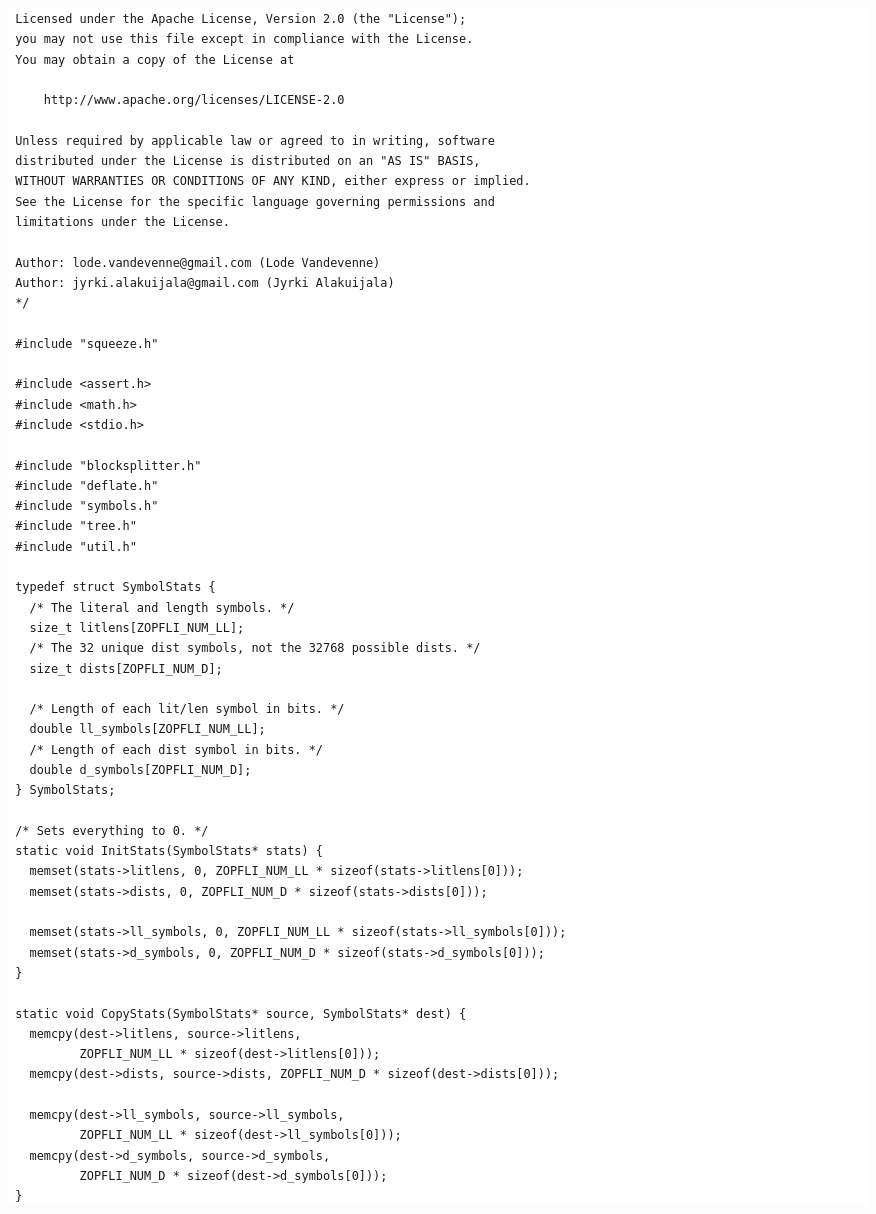      Licensed under the Apache License, Version 2.0 (the "License");
     you may not use this file except in compliance with the License.
     You may obtain a copy of the License at

         http://www.apache.org/licenses/LICENSE-2.0

     Unless required by applicable law or agreed to in writing, software
     distributed under the License is distributed on an "AS IS" BASIS,
     WITHOUT WARRANTIES OR CONDITIONS OF ANY KIND, either express or implied.
     See the License for the specific language governing permissions and
     limitations under the License.

     Author: lode.vandevenne@gmail.com (Lode Vandevenne)
     Author: jyrki.alakuijala@gmail.com (Jyrki Alakuijala)
     */

     #include "squeeze.h"

     #include <assert.h>
     #include <math.h>
     #include <stdio.h>

     #include "blocksplitter.h"
     #include "deflate.h"
     #include "symbols.h"
     #include "tree.h"
     #include "util.h"

     typedef struct SymbolStats {
       /* The literal and length symbols. */
       size_t litlens[ZOPFLI_NUM_LL];
       /* The 32 unique dist symbols, not the 32768 possible dists. */
       size_t dists[ZOPFLI_NUM_D];

       /* Length of each lit/len symbol in bits. */
       double ll_symbols[ZOPFLI_NUM_LL];
       /* Length of each dist symbol in bits. */
       double d_symbols[ZOPFLI_NUM_D];
     } SymbolStats;

     /* Sets everything to 0. */
     static void InitStats(SymbolStats* stats) {
       memset(stats->litlens, 0, ZOPFLI_NUM_LL * sizeof(stats->litlens[0]));
       memset(stats->dists, 0, ZOPFLI_NUM_D * sizeof(stats->dists[0]));

       memset(stats->ll_symbols, 0, ZOPFLI_NUM_LL * sizeof(stats->ll_symbols[0]));
       memset(stats->d_symbols, 0, ZOPFLI_NUM_D * sizeof(stats->d_symbols[0]));
     }

     static void CopyStats(SymbolStats* source, SymbolStats* dest) {
       memcpy(dest->litlens, source->litlens,
              ZOPFLI_NUM_LL * sizeof(dest->litlens[0]));
       memcpy(dest->dists, source->dists, ZOPFLI_NUM_D * sizeof(dest->dists[0]));

       memcpy(dest->ll_symbols, source->ll_symbols,
              ZOPFLI_NUM_LL * sizeof(dest->ll_symbols[0]));
       memcpy(dest->d_symbols, source->d_symbols,
              ZOPFLI_NUM_D * sizeof(dest->d_symbols[0]));
     }
